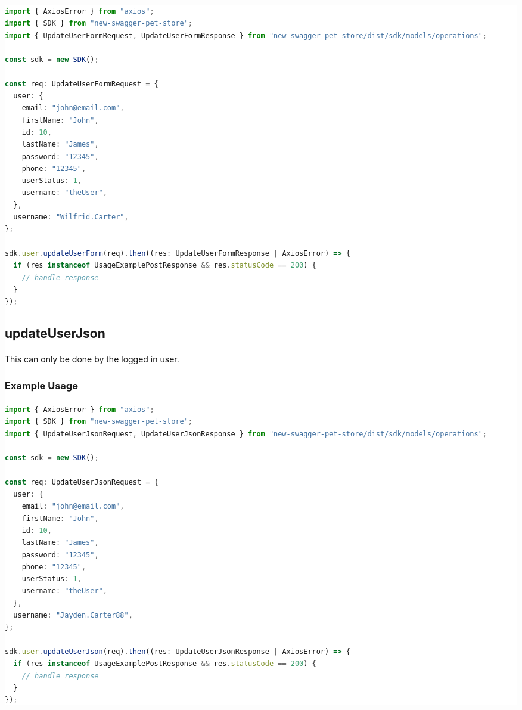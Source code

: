 ```typescript
import { AxiosError } from "axios";
import { SDK } from "new-swagger-pet-store";
import { UpdateUserFormRequest, UpdateUserFormResponse } from "new-swagger-pet-store/dist/sdk/models/operations";

const sdk = new SDK();

const req: UpdateUserFormRequest = {
  user: {
    email: "john@email.com",
    firstName: "John",
    id: 10,
    lastName: "James",
    password: "12345",
    phone: "12345",
    userStatus: 1,
    username: "theUser",
  },
  username: "Wilfrid.Carter",
};

sdk.user.updateUserForm(req).then((res: UpdateUserFormResponse | AxiosError) => {
  if (res instanceof UsageExamplePostResponse && res.statusCode == 200) {
    // handle response
  }
});
```

## updateUserJson

This can only be done by the logged in user.

### Example Usage

```typescript
import { AxiosError } from "axios";
import { SDK } from "new-swagger-pet-store";
import { UpdateUserJsonRequest, UpdateUserJsonResponse } from "new-swagger-pet-store/dist/sdk/models/operations";

const sdk = new SDK();

const req: UpdateUserJsonRequest = {
  user: {
    email: "john@email.com",
    firstName: "John",
    id: 10,
    lastName: "James",
    password: "12345",
    phone: "12345",
    userStatus: 1,
    username: "theUser",
  },
  username: "Jayden.Carter88",
};

sdk.user.updateUserJson(req).then((res: UpdateUserJsonResponse | AxiosError) => {
  if (res instanceof UsageExamplePostResponse && res.statusCode == 200) {
    // handle response
  }
});
```

